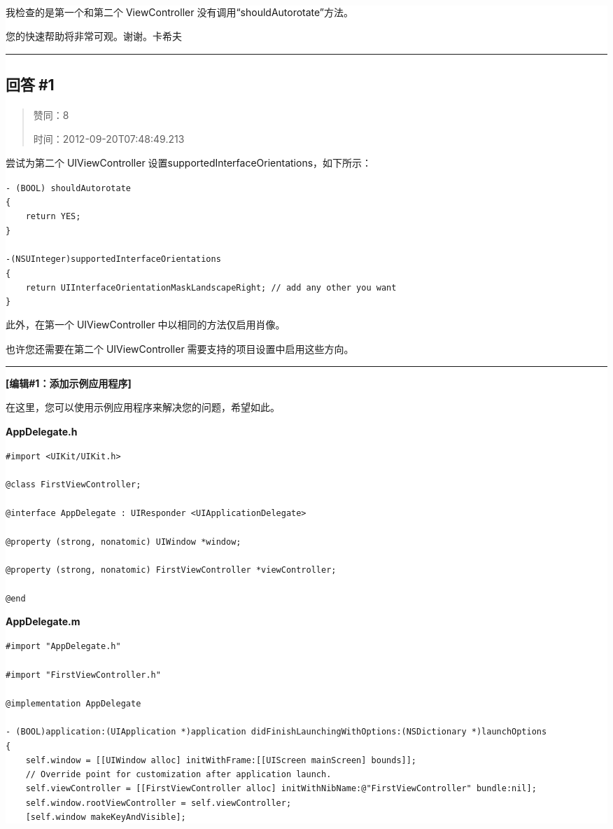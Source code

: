 我检查的是第一个和第二个 ViewController 没有调用“shouldAutorotate”方法。

您的快速帮助将非常可观。谢谢。卡希夫

* * *

## 回答 #1

> 赞同：8
> 
> 时间：2012-09-20T07:48:49.213

尝试为第二个 UIViewController 设置supportedInterfaceOrientations，如下所示：

```
- (BOOL) shouldAutorotate
{
    return YES;
}

-(NSUInteger)supportedInterfaceOrientations
{
    return UIInterfaceOrientationMaskLandscapeRight; // add any other you want
} 
```

此外，在第一个 UIViewController 中以相同的方法仅启用肖像。

也许您还需要在第二个 UIViewController 需要支持的项目设置中启用这些方向。

* * *

**[编辑#1：添加示例应用程序]**

在这里，您可以使用示例应用程序来解决您的问题，希望如此。

**AppDelegate.h**

```
#import <UIKit/UIKit.h>

@class FirstViewController;

@interface AppDelegate : UIResponder <UIApplicationDelegate>

@property (strong, nonatomic) UIWindow *window;

@property (strong, nonatomic) FirstViewController *viewController;

@end 
```

**AppDelegate.m**

```
#import "AppDelegate.h"

#import "FirstViewController.h"

@implementation AppDelegate

- (BOOL)application:(UIApplication *)application didFinishLaunchingWithOptions:(NSDictionary *)launchOptions
{
    self.window = [[UIWindow alloc] initWithFrame:[[UIScreen mainScreen] bounds]];
    // Override point for customization after application launch.
    self.viewController = [[FirstViewController alloc] initWithNibName:@"FirstViewController" bundle:nil];
    self.window.rootViewController = self.viewController;
    [self.window makeKeyAndVisible];
```